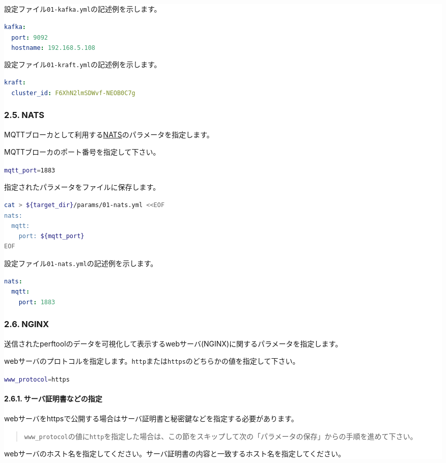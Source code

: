 設定ファイル`01-kafka.yml`の記述例を示します。

```yaml
kafka:
  port: 9092
  hostname: 192.168.5.108
```

設定ファイル`01-kraft.yml`の記述例を示します。

```yaml
kraft:
  cluster_id: F6XhN2lmSDWvf-NEOB0C7g
```

### 2.5. NATS

MQTTブローカとして利用する[NATS](https://nats.io/)のパラメータを指定します。

MQTTブローカのポート番号を指定して下さい。

```bash
mqtt_port=1883
```

指定されたパラメータをファイルに保存します。

```bash
cat > ${target_dir}/params/01-nats.yml <<EOF
nats:
  mqtt:
    port: ${mqtt_port}
EOF
```

設定ファイル`01-nats.yml`の記述例を示します。

```yaml
nats:
  mqtt:
    port: 1883
```

### 2.6. NGINX

送信されたperftoolのデータを可視化して表示するwebサーバ(NGINX)に関するパラメータを指定します。

webサーバのプロトコルを指定します。`http`または`https`のどちらかの値を指定して下さい。

```bash
www_protocol=https
```

#### 2.6.1. サーバ証明書などの指定

webサーバをhttpsで公開する場合はサーバ証明書と秘密鍵などを指定する必要があります。

> `www_protocol`の値に`http`を指定した場合は、この節をスキップして次の「パラメータの保存」からの手順を進めて下さい。

webサーバのホスト名を指定してください。サーバ証明書の内容と一致するホスト名を指定してください。
